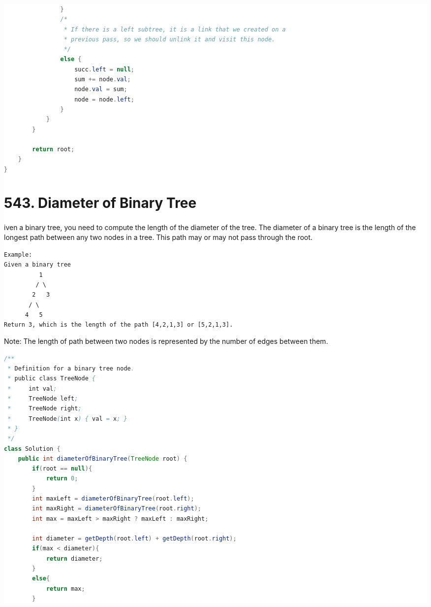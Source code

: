 ```java
                }
                /*
                 * If there is a left subtree, it is a link that we created on a
                 * previous pass, so we should unlink it and visit this node.
                 */
                else {
                    succ.left = null;
                    sum += node.val;
                    node.val = sum;
                    node = node.left;
                }
            }
        }

        return root;
    }
}
```

# 543. Diameter of Binary Tree


iven a binary tree, you need to compute the length of the diameter of the tree. The diameter of a binary tree is the length of the longest path between any two nodes in a tree. This path may or may not pass through the root.

```
Example:
Given a binary tree
          1
         / \
        2   3
       / \
      4   5
Return 3, which is the length of the path [4,2,1,3] or [5,2,1,3].
```

Note: The length of path between two nodes is represented by the number of edges between them.

```java
/**
 * Definition for a binary tree node.
 * public class TreeNode {
 *     int val;
 *     TreeNode left;
 *     TreeNode right;
 *     TreeNode(int x) { val = x; }
 * }
 */
class Solution {
    public int diameterOfBinaryTree(TreeNode root) {
        if(root == null){
            return 0;
        }
        int maxLeft = diameterOfBinaryTree(root.left);
        int maxRight = diameterOfBinaryTree(root.right);
        int max = maxLeft > maxRight ? maxLeft : maxRight;

        int diameter = getDepth(root.left) + getDepth(root.right);
        if(max < diameter){
            return diameter;
        }
        else{
            return max;
        }
```